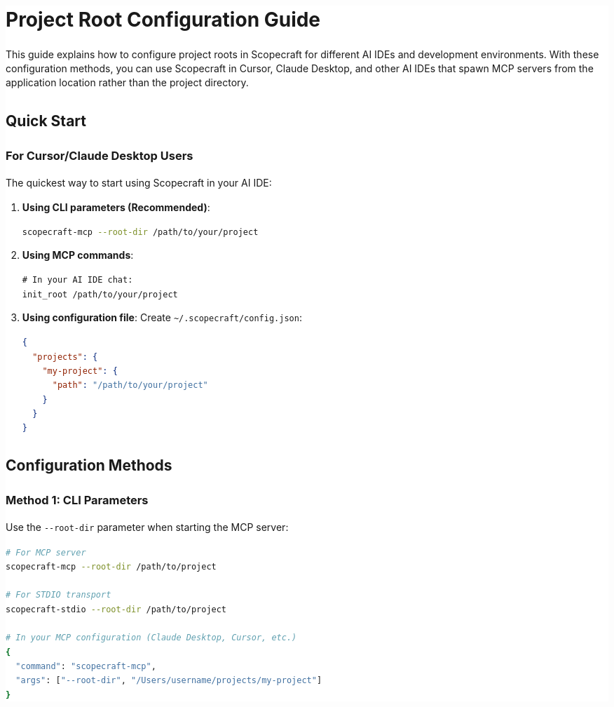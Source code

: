 # Project Root Configuration Guide

This guide explains how to configure project roots in Scopecraft for different AI IDEs and development environments. With these configuration methods, you can use Scopecraft in Cursor, Claude Desktop, and other AI IDEs that spawn MCP servers from the application location rather than the project directory.

## Quick Start

### For Cursor/Claude Desktop Users

The quickest way to start using Scopecraft in your AI IDE:

1. **Using CLI parameters (Recommended)**:
   ```bash
   scopecraft-mcp --root-dir /path/to/your/project
   ```

2. **Using MCP commands**:
   ```
   # In your AI IDE chat:
   init_root /path/to/your/project
   ```

3. **Using configuration file**:
   Create `~/.scopecraft/config.json`:
   ```json
   {
     "projects": {
       "my-project": {
         "path": "/path/to/your/project"
       }
     }
   }
   ```

## Configuration Methods

### Method 1: CLI Parameters

Use the `--root-dir` parameter when starting the MCP server:

```bash
# For MCP server
scopecraft-mcp --root-dir /path/to/project

# For STDIO transport
scopecraft-stdio --root-dir /path/to/project

# In your MCP configuration (Claude Desktop, Cursor, etc.)
{
  "command": "scopecraft-mcp",
  "args": ["--root-dir", "/Users/username/projects/my-project"]
}
```
